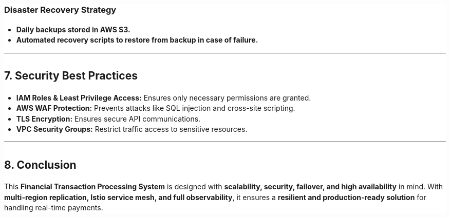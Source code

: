 ### **Disaster Recovery Strategy**
- **Daily backups stored in AWS S3.**
- **Automated recovery scripts to restore from backup in case of failure.**

---

## **7. Security Best Practices**
- **IAM Roles & Least Privilege Access:** Ensures only necessary permissions are granted.
- **AWS WAF Protection:** Prevents attacks like SQL injection and cross-site scripting.
- **TLS Encryption:** Ensures secure API communications.
- **VPC Security Groups:** Restrict traffic access to sensitive resources.

---

## **8. Conclusion**
This **Financial Transaction Processing System** is designed with **scalability, security, failover, and high availability** in mind. With **multi-region replication, Istio service mesh, and full observability**, it ensures a **resilient and production-ready solution** for handling real-time payments.



